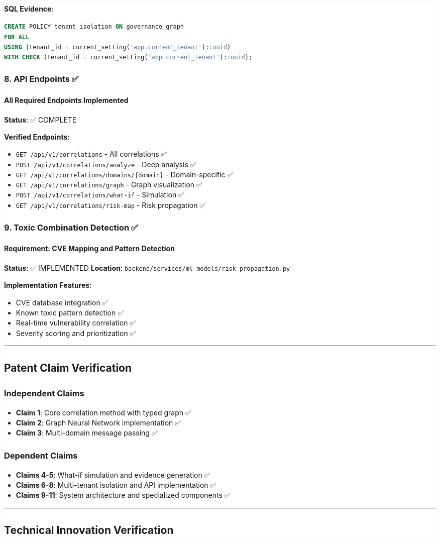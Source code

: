 **SQL Evidence**:
```sql
CREATE POLICY tenant_isolation ON governance_graph
FOR ALL
USING (tenant_id = current_setting('app.current_tenant')::uuid)
WITH CHECK (tenant_id = current_setting('app.current_tenant')::uuid);
```

### 8. API Endpoints ✅

#### All Required Endpoints Implemented
**Status**: ✅ COMPLETE

**Verified Endpoints**:
- `GET /api/v1/correlations` - All correlations ✅
- `POST /api/v1/correlations/analyze` - Deep analysis ✅
- `GET /api/v1/correlations/domains/{domain}` - Domain-specific ✅
- `GET /api/v1/correlations/graph` - Graph visualization ✅
- `POST /api/v1/correlations/what-if` - Simulation ✅
- `GET /api/v1/correlations/risk-map` - Risk propagation ✅

### 9. Toxic Combination Detection ✅

#### Requirement: CVE Mapping and Pattern Detection
**Status**: ✅ IMPLEMENTED
**Location**: `backend/services/ml_models/risk_propagation.py`

**Implementation Features**:
- CVE database integration ✅
- Known toxic pattern detection ✅
- Real-time vulnerability correlation ✅
- Severity scoring and prioritization ✅

---

## Patent Claim Verification

### Independent Claims
- **Claim 1**: Core correlation method with typed graph ✅
- **Claim 2**: Graph Neural Network implementation ✅
- **Claim 3**: Multi-domain message passing ✅

### Dependent Claims
- **Claims 4-5**: What-if simulation and evidence generation ✅
- **Claims 6-8**: Multi-tenant isolation and API implementation ✅
- **Claims 9-11**: System architecture and specialized components ✅

---

## Technical Innovation Verification
